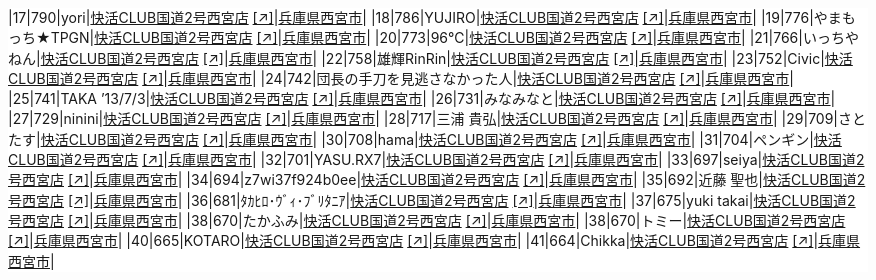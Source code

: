 |17|790|<span class="rank-name-pd">yori</span>|<a href="/darts/rank/shops/53279.html">快活CLUB国道2号西宮店</a> <a href="https://vs.phoenixdarts.com/jp/shop/shopDetailInfo/s_53279?s_seq=53279">[↗]</a>|<a href="/darts/rank/兵庫県/西宮市">兵庫県西宮市</a>|
|18|786|<span class="rank-name-pd">YUJIRO</span>|<a href="/darts/rank/shops/53279.html">快活CLUB国道2号西宮店</a> <a href="https://vs.phoenixdarts.com/jp/shop/shopDetailInfo/s_53279?s_seq=53279">[↗]</a>|<a href="/darts/rank/兵庫県/西宮市">兵庫県西宮市</a>|
|19|776|<span class="rank-name-pd">やまもっち★TPGN</span>|<a href="/darts/rank/shops/53279.html">快活CLUB国道2号西宮店</a> <a href="https://vs.phoenixdarts.com/jp/shop/shopDetailInfo/s_53279?s_seq=53279">[↗]</a>|<a href="/darts/rank/兵庫県/西宮市">兵庫県西宮市</a>|
|20|773|<span class="rank-name-pd">96℃</span>|<a href="/darts/rank/shops/53279.html">快活CLUB国道2号西宮店</a> <a href="https://vs.phoenixdarts.com/jp/shop/shopDetailInfo/s_53279?s_seq=53279">[↗]</a>|<a href="/darts/rank/兵庫県/西宮市">兵庫県西宮市</a>|
|21|766|<span class="rank-name-pd">いっちやねん</span>|<a href="/darts/rank/shops/53279.html">快活CLUB国道2号西宮店</a> <a href="https://vs.phoenixdarts.com/jp/shop/shopDetailInfo/s_53279?s_seq=53279">[↗]</a>|<a href="/darts/rank/兵庫県/西宮市">兵庫県西宮市</a>|
|22|758|<span class="rank-name-pd">雄輝RinRin</span>|<a href="/darts/rank/shops/53279.html">快活CLUB国道2号西宮店</a> <a href="https://vs.phoenixdarts.com/jp/shop/shopDetailInfo/s_53279?s_seq=53279">[↗]</a>|<a href="/darts/rank/兵庫県/西宮市">兵庫県西宮市</a>|
|23|752|<span class="rank-name-pd">Civic</span>|<a href="/darts/rank/shops/53279.html">快活CLUB国道2号西宮店</a> <a href="https://vs.phoenixdarts.com/jp/shop/shopDetailInfo/s_53279?s_seq=53279">[↗]</a>|<a href="/darts/rank/兵庫県/西宮市">兵庫県西宮市</a>|
|24|742|<span class="rank-name-pd">団長の手刀を見逃さなかった人</span>|<a href="/darts/rank/shops/53279.html">快活CLUB国道2号西宮店</a> <a href="https://vs.phoenixdarts.com/jp/shop/shopDetailInfo/s_53279?s_seq=53279">[↗]</a>|<a href="/darts/rank/兵庫県/西宮市">兵庫県西宮市</a>|
|25|741|<span class="rank-name-pd">TAKA ’13/7/3</span>|<a href="/darts/rank/shops/53279.html">快活CLUB国道2号西宮店</a> <a href="https://vs.phoenixdarts.com/jp/shop/shopDetailInfo/s_53279?s_seq=53279">[↗]</a>|<a href="/darts/rank/兵庫県/西宮市">兵庫県西宮市</a>|
|26|731|<span class="rank-name-pd">みなみなと</span>|<a href="/darts/rank/shops/53279.html">快活CLUB国道2号西宮店</a> <a href="https://vs.phoenixdarts.com/jp/shop/shopDetailInfo/s_53279?s_seq=53279">[↗]</a>|<a href="/darts/rank/兵庫県/西宮市">兵庫県西宮市</a>|
|27|729|<span class="rank-name-pd">ninini</span>|<a href="/darts/rank/shops/53279.html">快活CLUB国道2号西宮店</a> <a href="https://vs.phoenixdarts.com/jp/shop/shopDetailInfo/s_53279?s_seq=53279">[↗]</a>|<a href="/darts/rank/兵庫県/西宮市">兵庫県西宮市</a>|
|28|717|<span class="rank-name-pd">三浦 貴弘</span>|<a href="/darts/rank/shops/53279.html">快活CLUB国道2号西宮店</a> <a href="https://vs.phoenixdarts.com/jp/shop/shopDetailInfo/s_53279?s_seq=53279">[↗]</a>|<a href="/darts/rank/兵庫県/西宮市">兵庫県西宮市</a>|
|29|709|<span class="rank-name-pd">さとたす</span>|<a href="/darts/rank/shops/53279.html">快活CLUB国道2号西宮店</a> <a href="https://vs.phoenixdarts.com/jp/shop/shopDetailInfo/s_53279?s_seq=53279">[↗]</a>|<a href="/darts/rank/兵庫県/西宮市">兵庫県西宮市</a>|
|30|708|<span class="rank-name-pd">hama</span>|<a href="/darts/rank/shops/53279.html">快活CLUB国道2号西宮店</a> <a href="https://vs.phoenixdarts.com/jp/shop/shopDetailInfo/s_53279?s_seq=53279">[↗]</a>|<a href="/darts/rank/兵庫県/西宮市">兵庫県西宮市</a>|
|31|704|<span class="rank-name-pd">ペンギン</span>|<a href="/darts/rank/shops/53279.html">快活CLUB国道2号西宮店</a> <a href="https://vs.phoenixdarts.com/jp/shop/shopDetailInfo/s_53279?s_seq=53279">[↗]</a>|<a href="/darts/rank/兵庫県/西宮市">兵庫県西宮市</a>|
|32|701|<span class="rank-name-pd">YASU.RX7</span>|<a href="/darts/rank/shops/53279.html">快活CLUB国道2号西宮店</a> <a href="https://vs.phoenixdarts.com/jp/shop/shopDetailInfo/s_53279?s_seq=53279">[↗]</a>|<a href="/darts/rank/兵庫県/西宮市">兵庫県西宮市</a>|
|33|697|<span class="rank-name-pd">seiya</span>|<a href="/darts/rank/shops/53279.html">快活CLUB国道2号西宮店</a> <a href="https://vs.phoenixdarts.com/jp/shop/shopDetailInfo/s_53279?s_seq=53279">[↗]</a>|<a href="/darts/rank/兵庫県/西宮市">兵庫県西宮市</a>|
|34|694|<span class="rank-name-pd">z7wi37f924b0ee</span>|<a href="/darts/rank/shops/53279.html">快活CLUB国道2号西宮店</a> <a href="https://vs.phoenixdarts.com/jp/shop/shopDetailInfo/s_53279?s_seq=53279">[↗]</a>|<a href="/darts/rank/兵庫県/西宮市">兵庫県西宮市</a>|
|35|692|<span class="rank-name-pd">近藤 聖也</span>|<a href="/darts/rank/shops/53279.html">快活CLUB国道2号西宮店</a> <a href="https://vs.phoenixdarts.com/jp/shop/shopDetailInfo/s_53279?s_seq=53279">[↗]</a>|<a href="/darts/rank/兵庫県/西宮市">兵庫県西宮市</a>|
|36|681|<span class="rank-name-pd">ﾀｶﾋﾛ･ｳﾞｨ･ﾌﾞﾘﾀﾆｱ</span>|<a href="/darts/rank/shops/53279.html">快活CLUB国道2号西宮店</a> <a href="https://vs.phoenixdarts.com/jp/shop/shopDetailInfo/s_53279?s_seq=53279">[↗]</a>|<a href="/darts/rank/兵庫県/西宮市">兵庫県西宮市</a>|
|37|675|<span class="rank-name-pd">yuki takai</span>|<a href="/darts/rank/shops/53279.html">快活CLUB国道2号西宮店</a> <a href="https://vs.phoenixdarts.com/jp/shop/shopDetailInfo/s_53279?s_seq=53279">[↗]</a>|<a href="/darts/rank/兵庫県/西宮市">兵庫県西宮市</a>|
|38|670|<span class="rank-name-pd">たかふみ</span>|<a href="/darts/rank/shops/53279.html">快活CLUB国道2号西宮店</a> <a href="https://vs.phoenixdarts.com/jp/shop/shopDetailInfo/s_53279?s_seq=53279">[↗]</a>|<a href="/darts/rank/兵庫県/西宮市">兵庫県西宮市</a>|
|38|670|<span class="rank-name-pd">トミー</span>|<a href="/darts/rank/shops/53279.html">快活CLUB国道2号西宮店</a> <a href="https://vs.phoenixdarts.com/jp/shop/shopDetailInfo/s_53279?s_seq=53279">[↗]</a>|<a href="/darts/rank/兵庫県/西宮市">兵庫県西宮市</a>|
|40|665|<span class="rank-name-pd">KOTARO</span>|<a href="/darts/rank/shops/53279.html">快活CLUB国道2号西宮店</a> <a href="https://vs.phoenixdarts.com/jp/shop/shopDetailInfo/s_53279?s_seq=53279">[↗]</a>|<a href="/darts/rank/兵庫県/西宮市">兵庫県西宮市</a>|
|41|664|<span class="rank-name-pd">Chikka</span>|<a href="/darts/rank/shops/53279.html">快活CLUB国道2号西宮店</a> <a href="https://vs.phoenixdarts.com/jp/shop/shopDetailInfo/s_53279?s_seq=53279">[↗]</a>|<a href="/darts/rank/兵庫県/西宮市">兵庫県西宮市</a>|